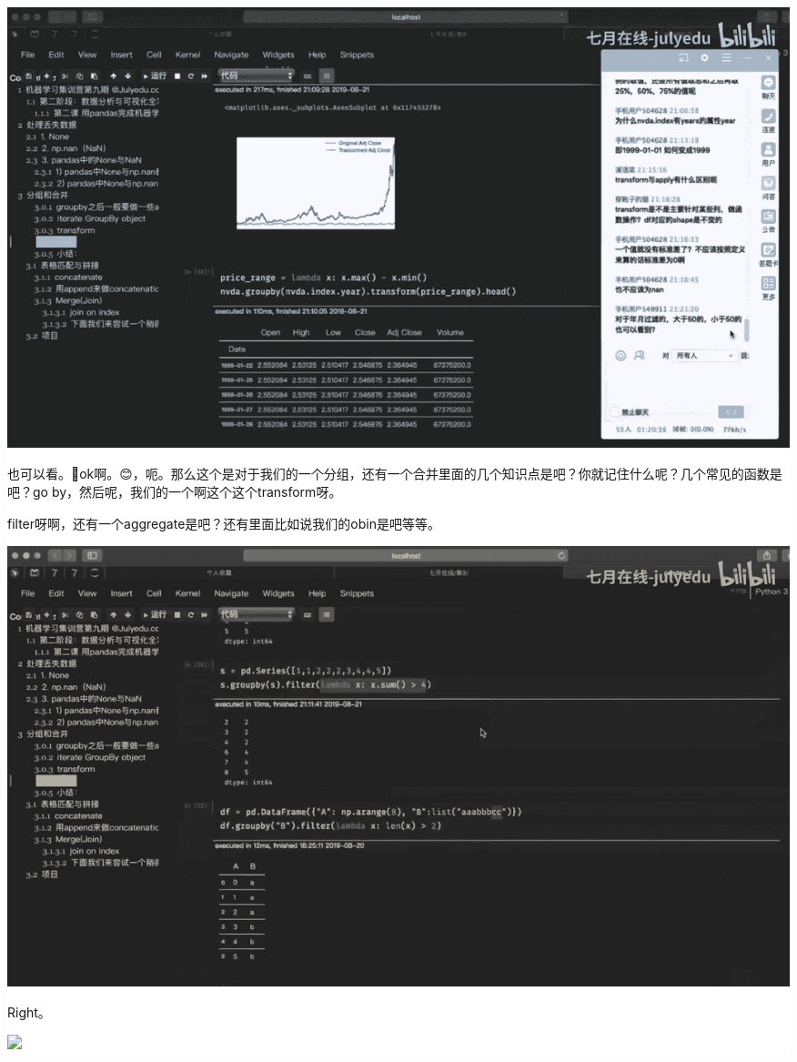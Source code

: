 

![](img/45eb811e7f17537cdccd963cfaeb5893_4.png)

也可以看。🤧ok啊。😊，呃。那么这个是对于我们的一个分组，还有一个合并里面的几个知识点是吧？你就记住什么呢？几个常见的函数是吧？go by，然后呢，我们的一个啊这个这个transform呀。

filter呀啊，还有一个aggregate是吧？还有里面比如说我们的obin是吧等等。

![](img/45eb811e7f17537cdccd963cfaeb5893_6.png)

Right。

![](img/45eb811e7f17537cdccd963cfaeb5893_8.png)